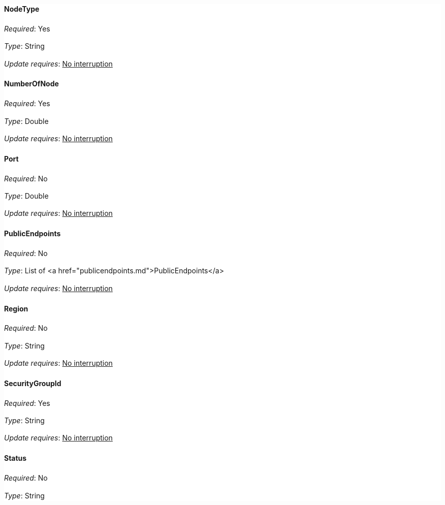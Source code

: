 #### NodeType

_Required_: Yes

_Type_: String

_Update requires_: [No interruption](https://docs.aws.amazon.com/AWSCloudFormation/latest/UserGuide/using-cfn-updating-stacks-update-behaviors.html#update-no-interrupt)

#### NumberOfNode

_Required_: Yes

_Type_: Double

_Update requires_: [No interruption](https://docs.aws.amazon.com/AWSCloudFormation/latest/UserGuide/using-cfn-updating-stacks-update-behaviors.html#update-no-interrupt)

#### Port

_Required_: No

_Type_: Double

_Update requires_: [No interruption](https://docs.aws.amazon.com/AWSCloudFormation/latest/UserGuide/using-cfn-updating-stacks-update-behaviors.html#update-no-interrupt)

#### PublicEndpoints

_Required_: No

_Type_: List of &lt;a href=&#34;publicendpoints.md&#34;&gt;PublicEndpoints&lt;/a&gt;

_Update requires_: [No interruption](https://docs.aws.amazon.com/AWSCloudFormation/latest/UserGuide/using-cfn-updating-stacks-update-behaviors.html#update-no-interrupt)

#### Region

_Required_: No

_Type_: String

_Update requires_: [No interruption](https://docs.aws.amazon.com/AWSCloudFormation/latest/UserGuide/using-cfn-updating-stacks-update-behaviors.html#update-no-interrupt)

#### SecurityGroupId

_Required_: Yes

_Type_: String

_Update requires_: [No interruption](https://docs.aws.amazon.com/AWSCloudFormation/latest/UserGuide/using-cfn-updating-stacks-update-behaviors.html#update-no-interrupt)

#### Status

_Required_: No

_Type_: String
